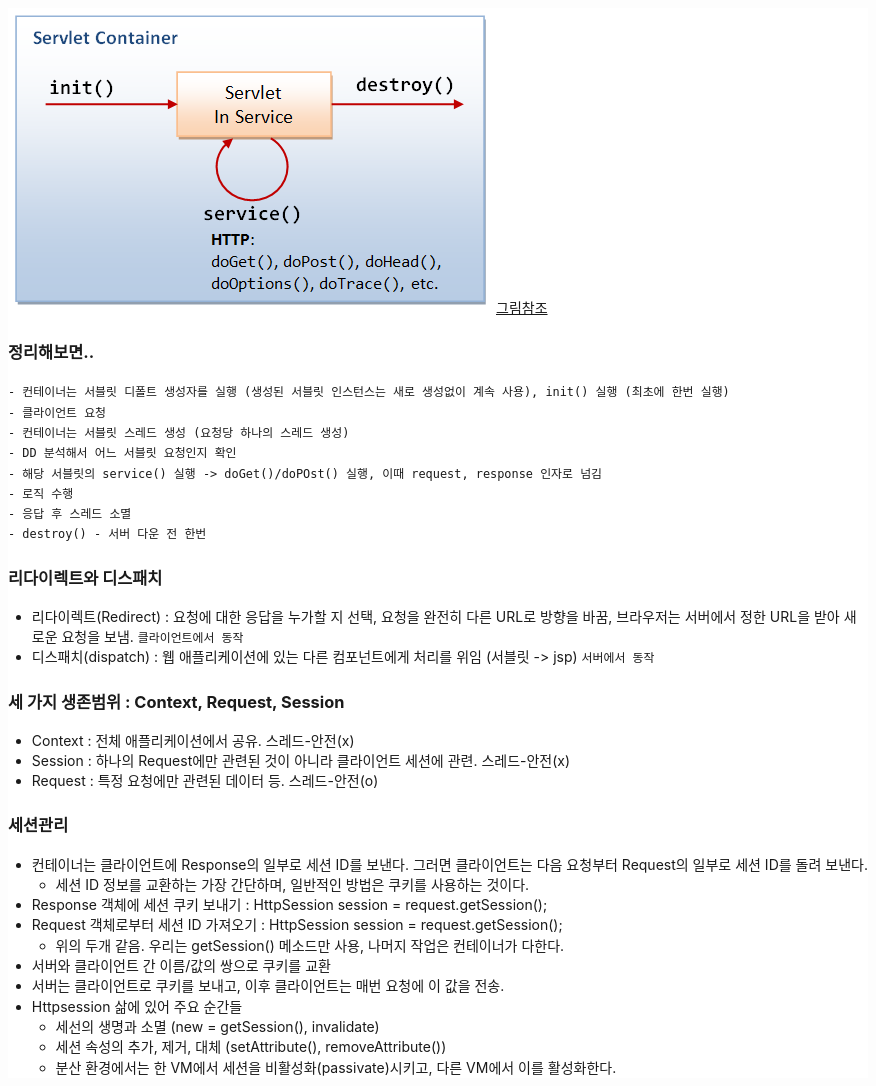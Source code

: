 ![servletLifeCycle](/images/servletLifeCycle.png)[그림참조](https://showbang.github.io/typistShow/2017/01/11/%ED%8F%B4%EB%8D%94%ED%85%8C%EC%8A%A4%ED%8A%B8/)

### 정리해보면..

```
- 컨테이너는 서블릿 디폴트 생성자를 실행 (생성된 서블릿 인스턴스는 새로 생성없이 계속 사용), init() 실행 (최초에 한번 실행)
- 클라이언트 요청
- 컨테이너는 서블릿 스레드 생성 (요청당 하나의 스레드 생성)
- DD 분석해서 어느 서블릿 요청인지 확인
- 해당 서블릿의 service() 실행 -> doGet()/doPOst() 실행, 이때 request, response 인자로 넘김
- 로직 수행
- 응답 후 스레드 소멸
- destroy() - 서버 다운 전 한번
```

### 리다이렉트와 디스패치
- 리다이렉트(Redirect) : 요청에 대한 응답을 누가할 지 선택, 요청을 완전히 다른 URL로 방향을 바꿈, 브라우저는 서버에서 정한 URL을 받아 새로운 요청을 보냄. `클라이언트에서 동작`
- 디스패치(dispatch) : 웹 애플리케이션에 있는 다른 컴포넌트에게 처리를 위임 (서블릿 -> jsp) `서버에서 동작`

### 세 가지 생존범위 : Context, Request, Session
- Context : 전체 애플리케이션에서 공유. 스레드-안전(x)
- Session : 하나의 Request에만 관련된 것이 아니라 클라이언트 세션에 관련. 스레드-안전(x)
- Request : 특정 요청에만 관련된 데이터 등. 스레드-안전(o)

### 세션관리
- 컨테이너는 클라이언트에 Response의 일부로 세션 ID를 보낸다. 그러면 클라이언트는 다음 요청부터 Request의 일부로 세션 ID를 돌려 보낸다.
  - 세션 ID 정보를 교환하는 가장 간단하며, 일반적인 방법은 쿠키를 사용하는 것이다.
- Response 객체에 세션 쿠키 보내기 : HttpSession session = request.getSession();
- Request 객체로부터 세션 ID 가져오기 : HttpSession session = request.getSession();
  - 위의 두개 같음. 우리는 getSession() 메소드만 사용, 나머지 작업은 컨테이너가 다한다.
- 서버와 클라이언트 간 이름/값의 쌍으로 쿠키를 교환
- 서버는 클라이언트로 쿠키를 보내고, 이후 클라이언트는 매번 요청에 이 값을 전송.
- Httpsession 삶에 있어 주요 순간들
  - 세선의 생명과 소멸 (new = getSession(), invalidate)
  - 세션 속성의 추가, 제거, 대체 (setAttribute(), removeAttribute())
  - 분산 환경에서는 한 VM에서 세션을 비활성화(passivate)시키고, 다른 VM에서 이를 활성화한다.
